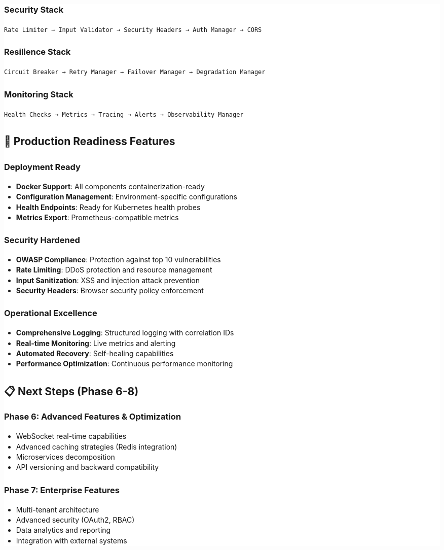 ### Security Stack
```
Rate Limiter → Input Validator → Security Headers → Auth Manager → CORS
```

### Resilience Stack
```
Circuit Breaker → Retry Manager → Failover Manager → Degradation Manager
```

### Monitoring Stack
```
Health Checks → Metrics → Tracing → Alerts → Observability Manager
```

## 🚀 Production Readiness Features

### Deployment Ready
- **Docker Support**: All components containerization-ready
- **Configuration Management**: Environment-specific configurations
- **Health Endpoints**: Ready for Kubernetes health probes
- **Metrics Export**: Prometheus-compatible metrics

### Security Hardened
- **OWASP Compliance**: Protection against top 10 vulnerabilities
- **Rate Limiting**: DDoS protection and resource management
- **Input Sanitization**: XSS and injection attack prevention
- **Security Headers**: Browser security policy enforcement

### Operational Excellence
- **Comprehensive Logging**: Structured logging with correlation IDs
- **Real-time Monitoring**: Live metrics and alerting
- **Automated Recovery**: Self-healing capabilities
- **Performance Optimization**: Continuous performance monitoring

## 📋 Next Steps (Phase 6-8)

### Phase 6: Advanced Features & Optimization
- WebSocket real-time capabilities
- Advanced caching strategies (Redis integration)
- Microservices decomposition
- API versioning and backward compatibility

### Phase 7: Enterprise Features
- Multi-tenant architecture
- Advanced security (OAuth2, RBAC)
- Data analytics and reporting
- Integration with external systems
